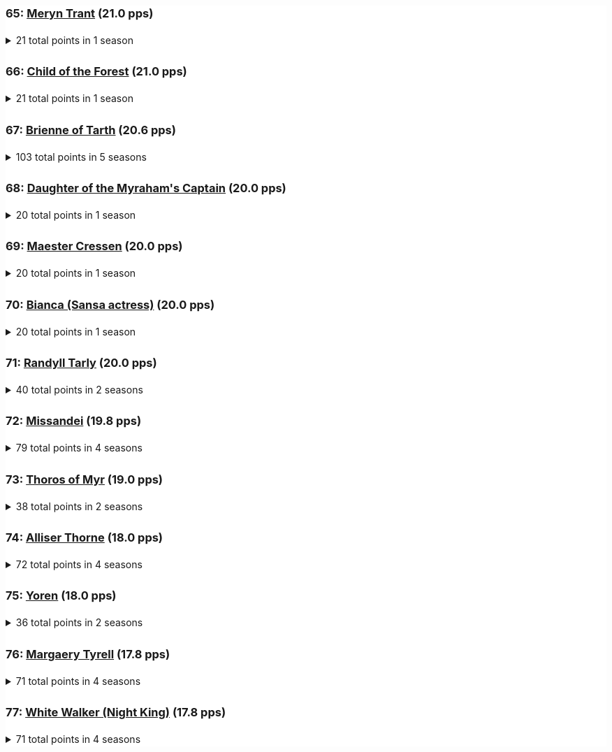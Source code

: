 ### 65: [Meryn Trant](https://fantasora.com/char/75) (21.0 pps)
<details><summary> 21 total points in 1 season </summary></details>

### 66: [Child of the Forest](https://fantasora.com/char/239) (21.0 pps)
<details><summary> 21 total points in 1 season </summary></details>

### 67: [Brienne of Tarth](https://fantasora.com/char/9) (20.6 pps)
<details><summary> 103 total points in 5 seasons </summary></details>

### 68: [Daughter of the Myraham's Captain](https://fantasora.com/char/168) (20.0 pps)
<details><summary> 20 total points in 1 season </summary></details>

### 69: [Maester Cressen](https://fantasora.com/char/162) (20.0 pps)
<details><summary> 20 total points in 1 season </summary></details>

### 70: [Bianca (Sansa actress)](https://fantasora.com/char/245) (20.0 pps)
<details><summary> 20 total points in 1 season </summary></details>

### 71: [Randyll Tarly](https://fantasora.com/char/221) (20.0 pps)
<details><summary> 40 total points in 2 seasons </summary></details>

### 72: [Missandei](https://fantasora.com/char/37) (19.8 pps)
<details><summary> 79 total points in 4 seasons </summary></details>

### 73: [Thoros of Myr](https://fantasora.com/char/102) (19.0 pps)
<details><summary> 38 total points in 2 seasons </summary></details>

### 74: [Alliser Thorne](https://fantasora.com/char/43) (18.0 pps)
<details><summary> 72 total points in 4 seasons </summary></details>

### 75: [Yoren](https://fantasora.com/char/48) (18.0 pps)
<details><summary> 36 total points in 2 seasons </summary></details>

### 76: [Margaery Tyrell](https://fantasora.com/char/57) (17.8 pps)
<details><summary> 71 total points in 4 seasons </summary></details>

### 77: [White Walker (Night King)](https://fantasora.com/char/130) (17.8 pps)
<details><summary> 71 total points in 4 seasons </summary></details>
